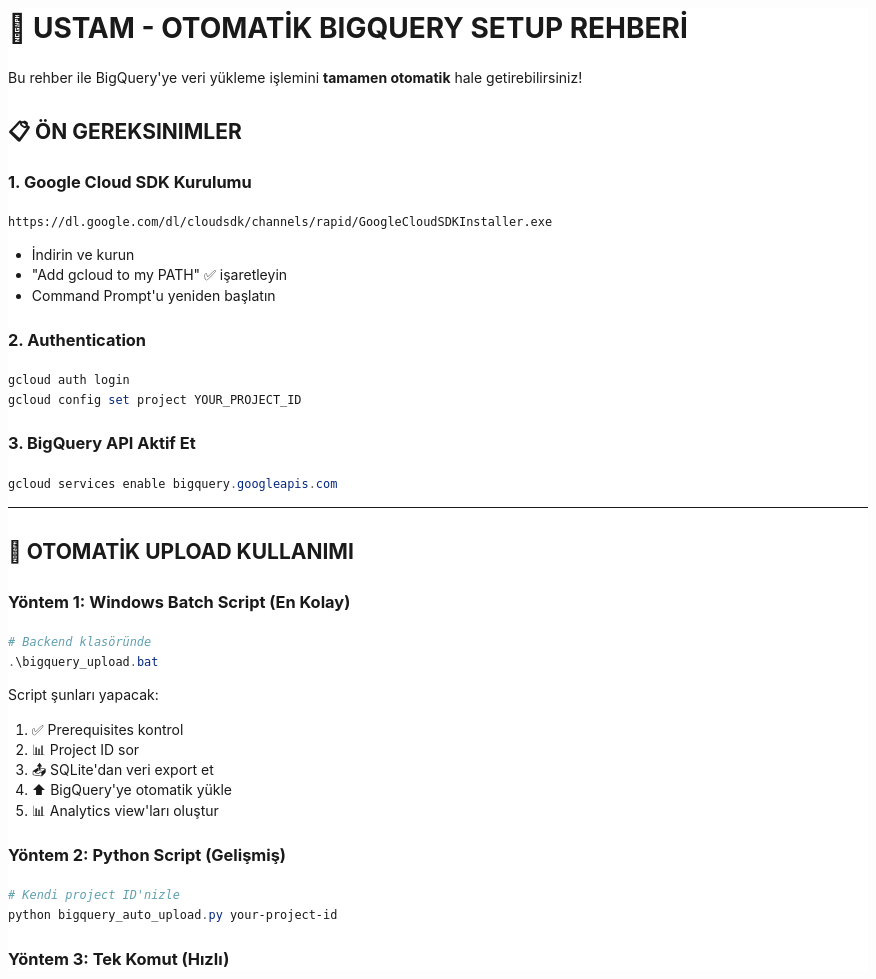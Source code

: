 # 🚀 USTAM - OTOMATİK BIGQUERY SETUP REHBERİ

Bu rehber ile BigQuery'ye veri yükleme işlemini **tamamen otomatik** hale getirebilirsiniz!

## 📋 **ÖN GEREKSINIMLER**

### **1. Google Cloud SDK Kurulumu**
```
https://dl.google.com/dl/cloudsdk/channels/rapid/GoogleCloudSDKInstaller.exe
```
- İndirin ve kurun
- "Add gcloud to my PATH" ✅ işaretleyin
- Command Prompt'u yeniden başlatın

### **2. Authentication**
```powershell
gcloud auth login
gcloud config set project YOUR_PROJECT_ID
```

### **3. BigQuery API Aktif Et**
```powershell
gcloud services enable bigquery.googleapis.com
```

---

## 🤖 **OTOMATİK UPLOAD KULLANIMI**

### **Yöntem 1: Windows Batch Script (En Kolay)**

```powershell
# Backend klasöründe
.\bigquery_upload.bat
```

Script şunları yapacak:
1. ✅ Prerequisites kontrol
2. 📊 Project ID sor
3. 📤 SQLite'dan veri export et
4. ⬆️  BigQuery'ye otomatik yükle
5. 📊 Analytics view'ları oluştur

### **Yöntem 2: Python Script (Gelişmiş)**

```powershell
# Kendi project ID'nizle
python bigquery_auto_upload.py your-project-id
```

### **Yöntem 3: Tek Komut (Hızlı)**
